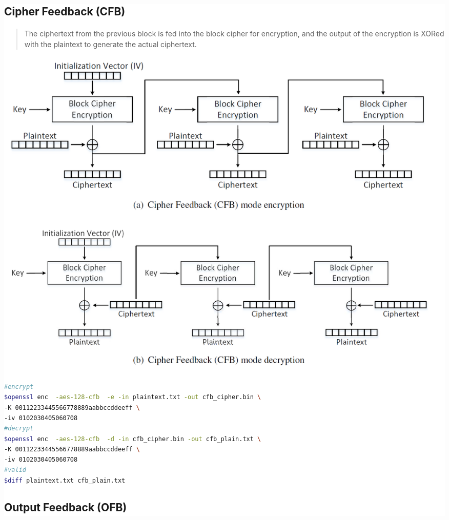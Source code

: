 ## Cipher Feedback (CFB)

> The ciphertext from the previous block is fed into the block cipher for encryption, and the output of the encryption is XORed with the plaintext to generate the actual ciphertext.

![](./cfb.png)

```sh
#encrypt
$openssl enc  -aes-128-cfb  -e -in plaintext.txt -out cfb_cipher.bin \
-K 00112233445566778889aabbccddeeff \
-iv 0102030405060708
#decrypt
$openssl enc  -aes-128-cfb  -d -in cfb_cipher.bin -out cfb_plain.txt \
-K 00112233445566778889aabbccddeeff \
-iv 0102030405060708
#valid
$diff plaintext.txt cfb_plain.txt
```

## Output Feedback (OFB)
